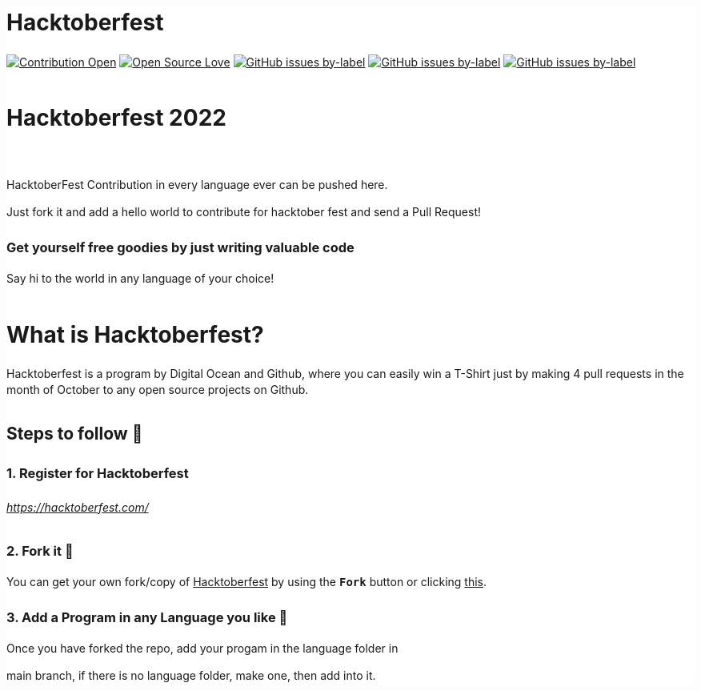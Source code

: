 # Hacktoberfest

[![Contribution Open](https://img.shields.io/badge/contributions-welcome-brightgreen.svg?style=flat)](https://github.com/gdscgcu/Learn-with-Hacktoberfest/blob/master/CONTRIBUTING.md)
[![Open Source Love](https://badges.frapsoft.com/os/v1/open-source.svg?v=103)](https://github.com/gdscgcu/Learn-with-Hacktoberfest/issues)
[![GitHub issues by-label](https://img.shields.io/github/issues/ZapeeoSheikh/Hacktoberfest-22/help%20wanted.svg)](https://github.com/gdscgcu/Learn-with-Hacktoberfest/issues?q=is%3Aissue+is%3Aopen+label%3A%22help+wanted%22)
[![GitHub issues by-label](https://img.shields.io/github/issues-pr-closed-raw/gdscgcu/Learn-with-Hacktoberfest.svg)](https://github.com/ZapeeoSheikh/Hacktoberfest-22/pulls?q=is%3Apr+is%3Aclosed)
[![GitHub issues by-label](https://img.shields.io/github/issues-pr/gdscgcu/Learn-with-Hacktoberfest.svg)](https://github.com/gdscgcu/Learn-with-Hacktoberfest/pulls?q=is%3Aopen+is%3Apr)


# Hacktoberfest 2022

<br/>

HacktoberFest Contribution in every language ever can be pushed here.

Just fork it and add a hello world to contribute for hacktober fest and send a Pull Request!

### Get yourself free goodies by just writing valuable code

Say hi to the world in any language of your choice!

# What is Hacktoberfest?

Hacktoberfest is a program by Digital Ocean and Github, where you can easily win a T-Shirt just by making 4 pull requests in the month of October to any open source projects on Github.

## Steps to follow :scroll:

### 1. Register for Hacktoberfest

###### https://hacktoberfest.com/

### 2. Fork it :fork_and_knife:

You can get your own fork/copy of [Hacktoberfest](https://github.com/gdscgcu/Learn-with-Hacktoberfest) by using the <kbd><b>Fork</b></kbd></a> button or clicking [this](https://github.com/gdscgcu/Learn-with-Hacktoberfest/fork).



### 3. Add a Program in any Language you like :rabbit2:

Once you have forked the repo, add your progam in the language folder in 

main branch, if there is no language folder, make one, then add into it.
